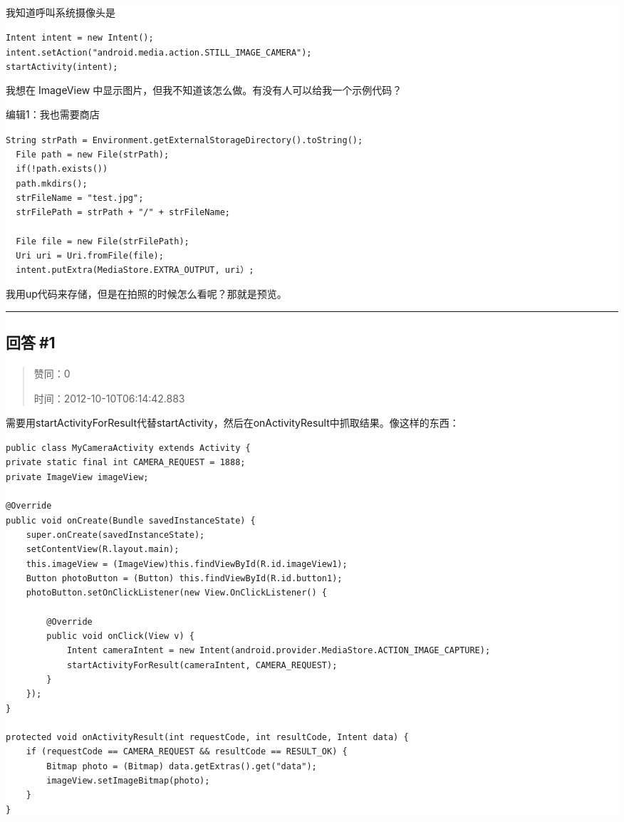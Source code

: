 我知道呼叫系统摄像头是

```
Intent intent = new Intent();  
intent.setAction("android.media.action.STILL_IMAGE_CAMERA");   
startActivity(intent); 
```

我想在 ImageView 中显示图片，但我不知道该怎么做。有没有人可以给我一个示例代码？

编辑1：我也需要商店

```
String strPath = Environment.getExternalStorageDirectory().toString();
  File path = new File(strPath);
  if(!path.exists())
  path.mkdirs();
  strFileName = "test.jpg";
  strFilePath = strPath + "/" + strFileName;

  File file = new File(strFilePath);
  Uri uri = Uri.fromFile(file);
  intent.putExtra(MediaStore.EXTRA_OUTPUT, uri）; 
```

我用up代码来存储，但是在拍照的时候怎么看呢？那就是预览。

* * *

## 回答 #1

> 赞同：0
> 
> 时间：2012-10-10T06:14:42.883

需要用startActivityForResult代替startActivity，然后在onActivityResult中抓取结果。像这样的东西：

```
public class MyCameraActivity extends Activity {
private static final int CAMERA_REQUEST = 1888; 
private ImageView imageView;

@Override
public void onCreate(Bundle savedInstanceState) {
    super.onCreate(savedInstanceState);
    setContentView(R.layout.main);
    this.imageView = (ImageView)this.findViewById(R.id.imageView1);
    Button photoButton = (Button) this.findViewById(R.id.button1);
    photoButton.setOnClickListener(new View.OnClickListener() {

        @Override
        public void onClick(View v) {
            Intent cameraIntent = new Intent(android.provider.MediaStore.ACTION_IMAGE_CAPTURE); 
            startActivityForResult(cameraIntent, CAMERA_REQUEST); 
        }
    });
}

protected void onActivityResult(int requestCode, int resultCode, Intent data) {  
    if (requestCode == CAMERA_REQUEST && resultCode == RESULT_OK) {  
        Bitmap photo = (Bitmap) data.getExtras().get("data"); 
        imageView.setImageBitmap(photo);
    }  
} 
```
